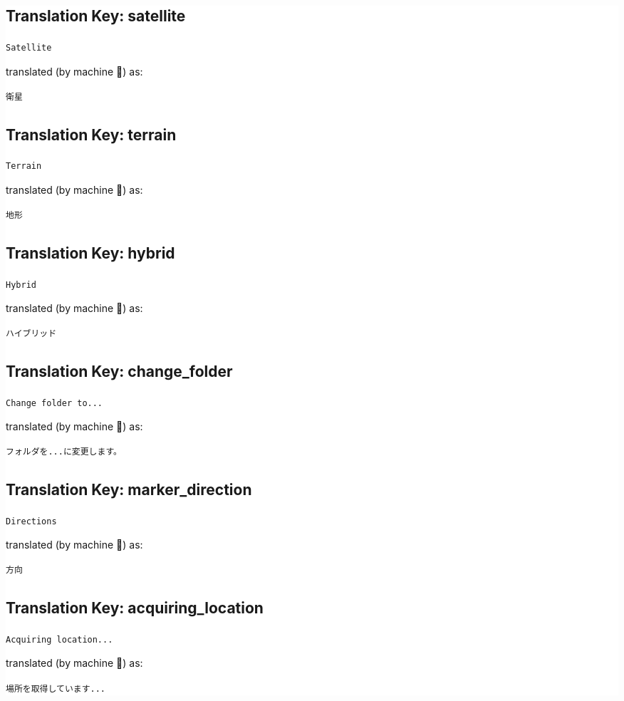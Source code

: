 
## Translation Key: satellite
```
Satellite
```
translated (by machine 🤖) as:
```
衛星
```


## Translation Key: terrain
```
Terrain
```
translated (by machine 🤖) as:
```
地形
```


## Translation Key: hybrid
```
Hybrid
```
translated (by machine 🤖) as:
```
ハイブリッド
```


## Translation Key: change_folder
```
Change folder to...
```
translated (by machine 🤖) as:
```
フォルダを...に変更します。
```


## Translation Key: marker_direction
```
Directions
```
translated (by machine 🤖) as:
```
方向
```


## Translation Key: acquiring_location
```
Acquiring location...
```
translated (by machine 🤖) as:
```
場所を取得しています...
```
